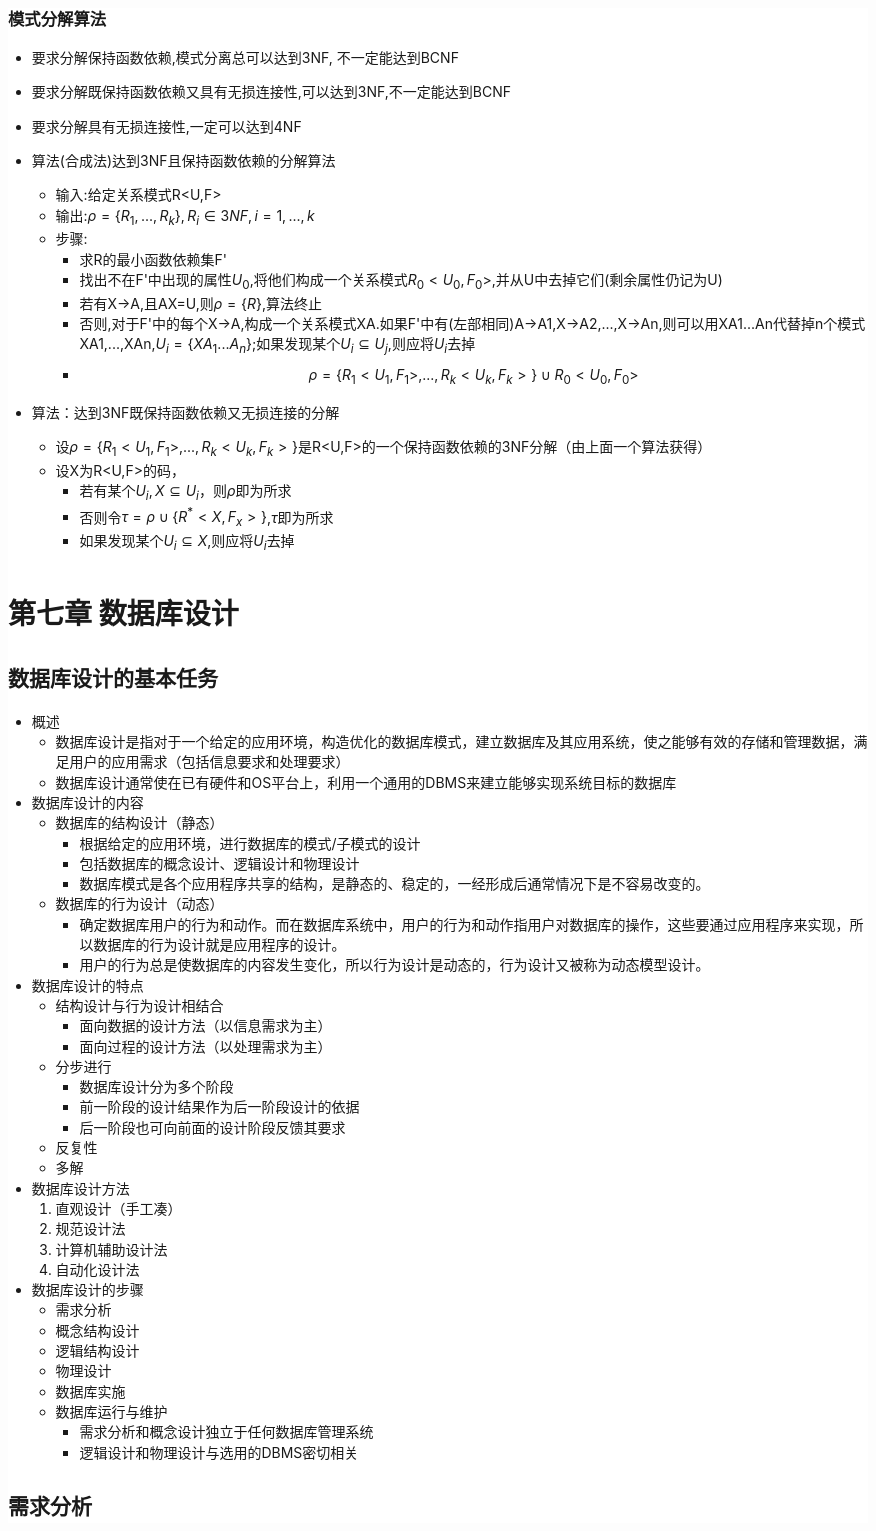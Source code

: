 ### 模式分解算法
+ 要求分解保持函数依赖,模式分离总可以达到3NF, 不一定能达到BCNF
+ 要求分解既保持函数依赖又具有无损连接性,可以达到3NF,不一定能达到BCNF
+ 要求分解具有无损连接性,一定可以达到4NF

+ 算法(合成法)达到3NF且保持函数依赖的分解算法
  + 输入:给定关系模式R<U,F>
  + 输出:$\rho=\{R_1,...,R_k\},R_i \in 3NF, i=1,...,k$
  + 步骤:
    + 求R的最小函数依赖集F'
    + 找出不在F'中出现的属性$U_0$,将他们构成一个关系模式$R_0<U_0,F_0>$,并从U中去掉它们(剩余属性仍记为U)
    + 若有X->A,且AX=U,则$\rho=\{R\}$,算法终止
    + 否则,对于F'中的每个X->A,构成一个关系模式XA.如果F'中有(左部相同)A->A1,X->A2,...,X->An,则可以用XA1...An代替掉n个模式XA1,...,XAn,$U_i=\{XA_1...A_n\}$;如果发现某个$U_i \subseteq U_j$,则应将$U_i$去掉
    + $$ \rho = \{R_1<U_1,F_1>,...,R_k<U_k,F_k>\} \cup R_0<U_0,F_0> $$
+ 算法：达到3NF既保持函数依赖又无损连接的分解
  + 设$\rho=\{R_1<U_1,F_1>,...,R_k<U_k,F_k>\}$是R<U,F>的一个保持函数依赖的3NF分解（由上面一个算法获得）
  + 设X为R<U,F>的码，
    + 若有某个$U_i, X \subseteq U_i$，则$\rho$即为所求
    + 否则令$\tau=\rho \cup \{R^*<X,F_x>\}$,$\tau$即为所求
    + 如果发现某个$U_i \subseteq X$,则应将$U_i$去掉
# 第七章 数据库设计 
## 数据库设计的基本任务
+ 概述
  + 数据库设计是指对于一个给定的应用环境，构造优化的数据库模式，建立数据库及其应用系统，使之能够有效的存储和管理数据，满足用户的应用需求（包括信息要求和处理要求）
  + 数据库设计通常使在已有硬件和OS平台上，利用一个通用的DBMS来建立能够实现系统目标的数据库
+ 数据库设计的内容
  + 数据库的结构设计（静态）
    + 根据给定的应用环境，进行数据库的模式/子模式的设计
    + 包括数据库的概念设计、逻辑设计和物理设计
    + 数据库模式是各个应用程序共享的结构，是静态的、稳定的，一经形成后通常情况下是不容易改变的。
  + 数据库的行为设计（动态）
    + 确定数据库用户的行为和动作。而在数据库系统中，用户的行为和动作指用户对数据库的操作，这些要通过应用程序来实现，所以数据库的行为设计就是应用程序的设计。
    + 用户的行为总是使数据库的内容发生变化，所以行为设计是动态的，行为设计又被称为动态模型设计。
+ 数据库设计的特点
  + 结构设计与行为设计相结合
    + 面向数据的设计方法（以信息需求为主）
    + 面向过程的设计方法（以处理需求为主）
  + 分步进行
    + 数据库设计分为多个阶段
    + 前一阶段的设计结果作为后一阶段设计的依据
    + 后一阶段也可向前面的设计阶段反馈其要求
  + 反复性
  + 多解
+ 数据库设计方法
  1. 直观设计（手工凑）
  2. 规范设计法
  3. 计算机辅助设计法
  4. 自动化设计法
+ 数据库设计的步骤
  + 需求分析
  + 概念结构设计
  + 逻辑结构设计
  + 物理设计
  + 数据库实施
  + 数据库运行与维护
    + 需求分析和概念设计独立于任何数据库管理系统
    + 逻辑设计和物理设计与选用的DBMS密切相关
## 需求分析
